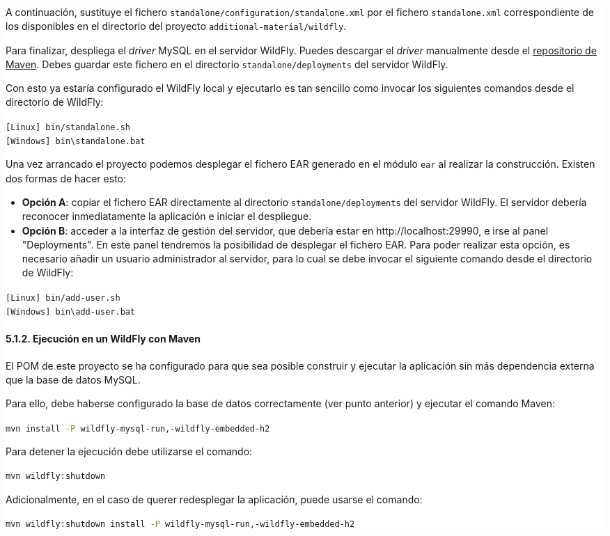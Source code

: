 A continuación, sustituye el fichero `standalone/configuration/standalone.xml`
por el fichero `standalone.xml` correspondiente de los disponibles en el
directorio del proyecto `additional-material/wildfly`.

Para finalizar, despliega el *driver* MySQL en el servidor WildFly. Puedes
descargar el *driver* manualmente desde el [repositorio de Maven](https://repo1.maven.org/maven2/mysql/mysql-connector-java/8.0.27/mysql-connector-java-8.0.27.jar).
Debes guardar este fichero en el directorio `standalone/deployments` del
servidor WildFly.

Con esto ya estaría configurado el WildFly local y ejecutarlo es tan sencillo
como invocar los siguientes comandos desde el directorio de WildFly:

```
[Linux] bin/standalone.sh
[Windows] bin\standalone.bat
```

Una vez arrancado el proyecto podemos desplegar el fichero EAR generado en el
módulo `ear` al realizar la construcción. Existen dos formas de hacer esto:
* **Opción A**: copiar el fichero EAR directamente al directorio
`standalone/deployments` del servidor WildFly. El servidor debería reconocer
inmediatamente la aplicación e iniciar el despliegue.
* **Opción B**: acceder a la interfaz de gestión del servidor, que debería
estar en http://localhost:29990, e irse al panel "Deployments". En este panel
tendremos la posibilidad de desplegar el fichero EAR.
Para poder realizar esta opción, es necesario añadir un usuario administrador
al servidor, para lo cual se debe invocar el siguiente comando desde el
directorio de WildFly:

```
[Linux] bin/add-user.sh
[Windows] bin\add-user.bat
```

#### 5.1.2. Ejecución en un WildFly con Maven
El POM de este proyecto se ha configurado para que sea posible construir y
ejecutar la aplicación sin más dependencia externa que la base de datos MySQL.

Para ello, debe haberse configurado la base de datos correctamente (ver punto
anterior) y ejecutar el comando Maven:

```bash
mvn install -P wildfly-mysql-run,-wildfly-embedded-h2
```

Para detener la ejecución debe utilizarse el comando:

```bash
mvn wildfly:shutdown
```

Adicionalmente, en el caso de querer redesplegar la aplicación, puede usarse el
comando:

```bash
mvn wildfly:shutdown install -P wildfly-mysql-run,-wildfly-embedded-h2
```
